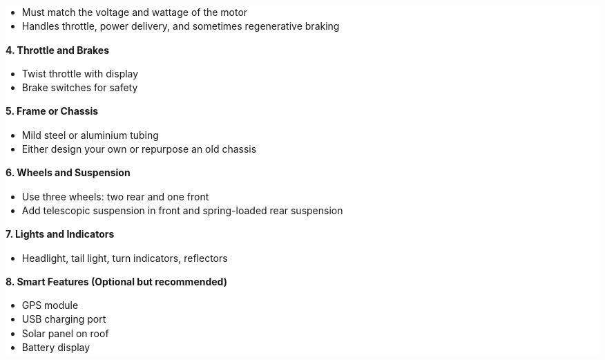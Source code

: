 <ul class="wp-block-list">
  <li>
    Must match the voltage and wattage of the motor
  </li>
  <li>
    Handles throttle, power delivery, and sometimes regenerative braking
  </li>
</ul>

**4. Throttle and Brakes**

<ul class="wp-block-list">
  <li>
    Twist throttle with display
  </li>
  <li>
    Brake switches for safety
  </li>
</ul>

**5. Frame or Chassis**

<ul class="wp-block-list">
  <li>
    Mild steel or aluminium tubing
  </li>
  <li>
    Either design your own or repurpose an old chassis
  </li>
</ul>

**6. Wheels and Suspension**

<ul class="wp-block-list">
  <li>
    Use three wheels: two rear and one front
  </li>
  <li>
    Add telescopic suspension in front and spring-loaded rear suspension
  </li>
</ul>

**7. Lights and Indicators**

<ul class="wp-block-list">
  <li>
    Headlight, tail light, turn indicators, reflectors
  </li>
</ul>

**8. Smart Features (Optional but recommended)**

<ul class="wp-block-list">
  <li>
    GPS module
  </li>
  <li>
    USB charging port
  </li>
  <li>
    Solar panel on roof
  </li>
  <li>
    Battery display
  </li>
</ul>
